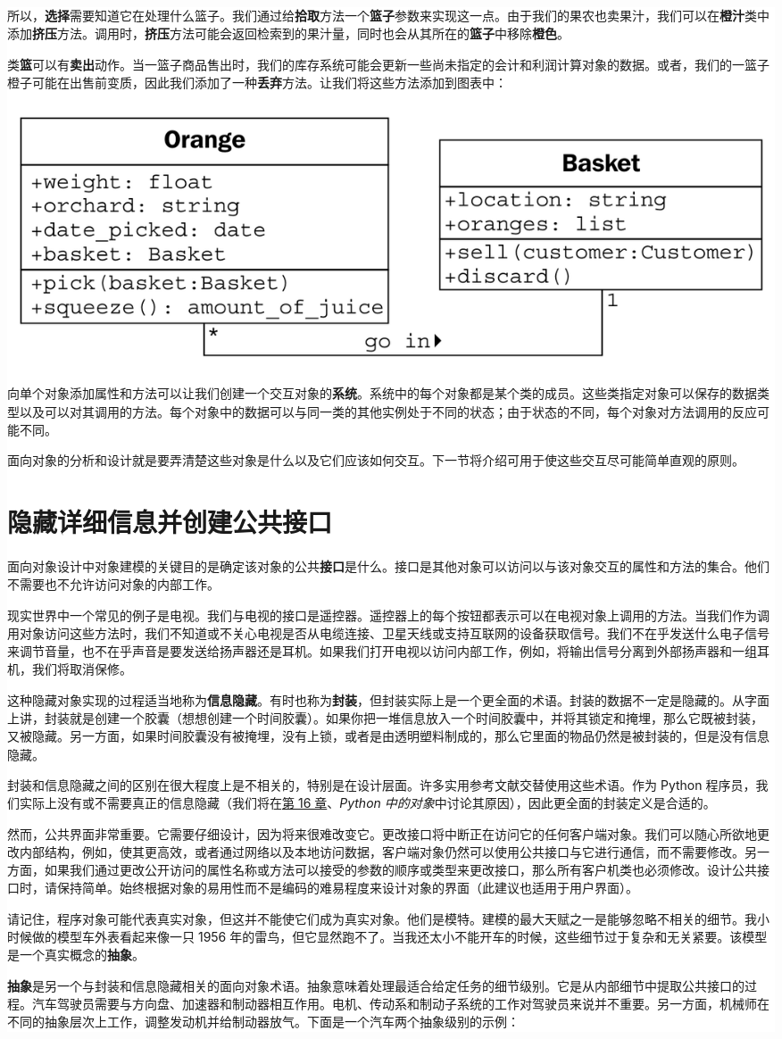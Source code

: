 所以，**选择**需要知道它在处理什么篮子。我们通过给**拾取**方法一个**篮子**参数来实现这一点。由于我们的果农也卖果汁，我们可以在**橙汁**类中添加**挤压**方法。调用时，**挤压**方法可能会返回检索到的果汁量，同时也会从其所在的**篮子**中移除**橙色**。

类**篮**可以有**卖出**动作。当一篮子商品售出时，我们的库存系统可能会更新一些尚未指定的会计和利润计算对象的数据。或者，我们的一篮子橙子可能在出售前变质，因此我们添加了一种**丢弃**方法。让我们将这些方法添加到图表中：

![](img/66193cca-e9ef-4a2b-85fc-c9854405daac.png)

向单个对象添加属性和方法可以让我们创建一个交互对象的**系统**。系统中的每个对象都是某个类的成员。这些类指定对象可以保存的数据类型以及可以对其调用的方法。每个对象中的数据可以与同一类的其他实例处于不同的状态；由于状态的不同，每个对象对方法调用的反应可能不同。

面向对象的分析和设计就是要弄清楚这些对象是什么以及它们应该如何交互。下一节将介绍可用于使这些交互尽可能简单直观的原则。

# 隐藏详细信息并创建公共接口

面向对象设计中对象建模的关键目的是确定该对象的公共**接口**是什么。接口是其他对象可以访问以与该对象交互的属性和方法的集合。他们不需要也不允许访问对象的内部工作。

现实世界中一个常见的例子是电视。我们与电视的接口是遥控器。遥控器上的每个按钮都表示可以在电视对象上调用的方法。当我们作为调用对象访问这些方法时，我们不知道或不关心电视是否从电缆连接、卫星天线或支持互联网的设备获取信号。我们不在乎发送什么电子信号来调节音量，也不在乎声音是要发送给扬声器还是耳机。如果我们打开电视以访问内部工作，例如，将输出信号分离到外部扬声器和一组耳机，我们将取消保修。

这种隐藏对象实现的过程适当地称为**信息隐藏**。有时也称为**封装**，但封装实际上是一个更全面的术语。封装的数据不一定是隐藏的。从字面上讲，封装就是创建一个胶囊（想想创建一个时间胶囊）。如果你把一堆信息放入一个时间胶囊中，并将其锁定和掩埋，那么它既被封装，又被隐藏。另一方面，如果时间胶囊没有被掩埋，没有上锁，或者是由透明塑料制成的，那么它里面的物品仍然是被封装的，但是没有信息隐藏。

封装和信息隐藏之间的区别在很大程度上是不相关的，特别是在设计层面。许多实用参考文献交替使用这些术语。作为 Python 程序员，我们实际上没有或不需要真正的信息隐藏（我们将在[第 16 章](16.html)、*Python 中的对象*中讨论其原因），因此更全面的封装定义是合适的。

然而，公共界面非常重要。它需要仔细设计，因为将来很难改变它。更改接口将中断正在访问它的任何客户端对象。我们可以随心所欲地更改内部结构，例如，使其更高效，或者通过网络以及本地访问数据，客户端对象仍然可以使用公共接口与它进行通信，而不需要修改。另一方面，如果我们通过更改公开访问的属性名称或方法可以接受的参数的顺序或类型来更改接口，那么所有客户机类也必须修改。设计公共接口时，请保持简单。始终根据对象的易用性而不是编码的难易程度来设计对象的界面（此建议也适用于用户界面）。

请记住，程序对象可能代表真实对象，但这并不能使它们成为真实对象。他们是模特。建模的最大天赋之一是能够忽略不相关的细节。我小时候做的模型车外表看起来像一只 1956 年的雷鸟，但它显然跑不了。当我还太小不能开车的时候，这些细节过于复杂和无关紧要。该模型是一个真实概念的**抽象**。

**抽象**是另一个与封装和信息隐藏相关的面向对象术语。抽象意味着处理最适合给定任务的细节级别。它是从内部细节中提取公共接口的过程。汽车驾驶员需要与方向盘、加速器和制动器相互作用。电机、传动系和制动子系统的工作对驾驶员来说并不重要。另一方面，机械师在不同的抽象层次上工作，调整发动机并给制动器放气。下面是一个汽车两个抽象级别的示例：
